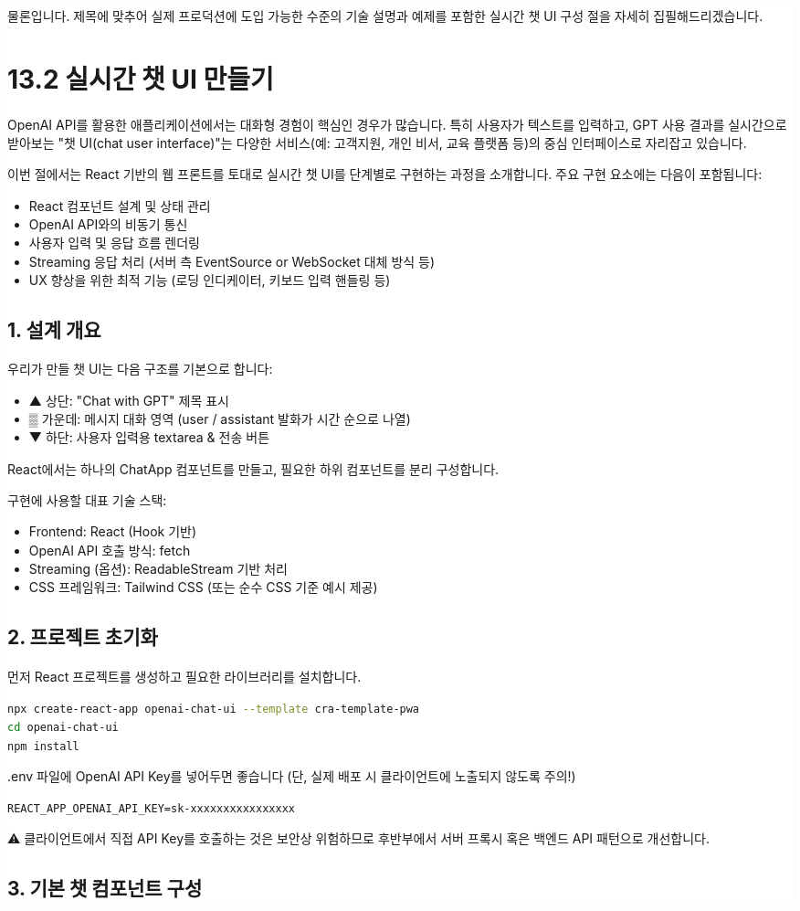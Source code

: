 물론입니다. 제목에 맞추어 실제 프로덕션에 도입 가능한 수준의 기술 설명과 예제를 포함한 실시간 챗 UI 구성 절을 자세히 집필해드리겠습니다.



# 13.2 실시간 챗 UI 만들기

OpenAI API를 활용한 애플리케이션에서는 대화형 경험이 핵심인 경우가 많습니다. 특히 사용자가 텍스트를 입력하고, GPT 사용 결과를 실시간으로 받아보는 "챗 UI(chat user interface)"는 다양한 서비스(예: 고객지원, 개인 비서, 교육 플랫폼 등)의 중심 인터페이스로 자리잡고 있습니다.

이번 절에서는 React 기반의 웹 프론트를 토대로 실시간 챗 UI를 단계별로 구현하는 과정을 소개합니다. 주요 구현 요소에는 다음이 포함됩니다:

- React 컴포넌트 설계 및 상태 관리
- OpenAI API와의 비동기 통신
- 사용자 입력 및 응답 흐름 렌더링
- Streaming 응답 처리 (서버 측 EventSource or WebSocket 대체 방식 등)
- UX 향상을 위한 최적 기능 (로딩 인디케이터, 키보드 입력 핸들링 등)



## 1. 설계 개요

우리가 만들 챗 UI는 다음 구조를 기본으로 합니다:

- ▲ 상단: "Chat with GPT" 제목 표시
- ▒ 가운데: 메시지 대화 영역 (user / assistant 발화가 시간 순으로 나열)
- ▼ 하단: 사용자 입력용 textarea & 전송 버튼

React에서는 하나의 ChatApp 컴포넌트를 만들고, 필요한 하위 컴포넌트를 분리 구성합니다.

구현에 사용할 대표 기술 스택:

- Frontend: React (Hook 기반)
- OpenAI API 호출 방식: fetch
- Streaming (옵션): ReadableStream 기반 처리
- CSS 프레임워크: Tailwind CSS (또는 순수 CSS 기준 예시 제공)



## 2. 프로젝트 초기화

먼저 React 프로젝트를 생성하고 필요한 라이브러리를 설치합니다.

```bash
npx create-react-app openai-chat-ui --template cra-template-pwa
cd openai-chat-ui
npm install
```

.env 파일에 OpenAI API Key를 넣어두면 좋습니다 (단, 실제 배포 시 클라이언트에 노출되지 않도록 주의!)

```env
REACT_APP_OPENAI_API_KEY=sk-xxxxxxxxxxxxxxxx
```

⚠️ 클라이언트에서 직접 API Key를 호출하는 것은 보안상 위험하므로 후반부에서 서버 프록시 혹은 백엔드 API 패턴으로 개선합니다.



## 3. 기본 챗 컴포넌트 구성
